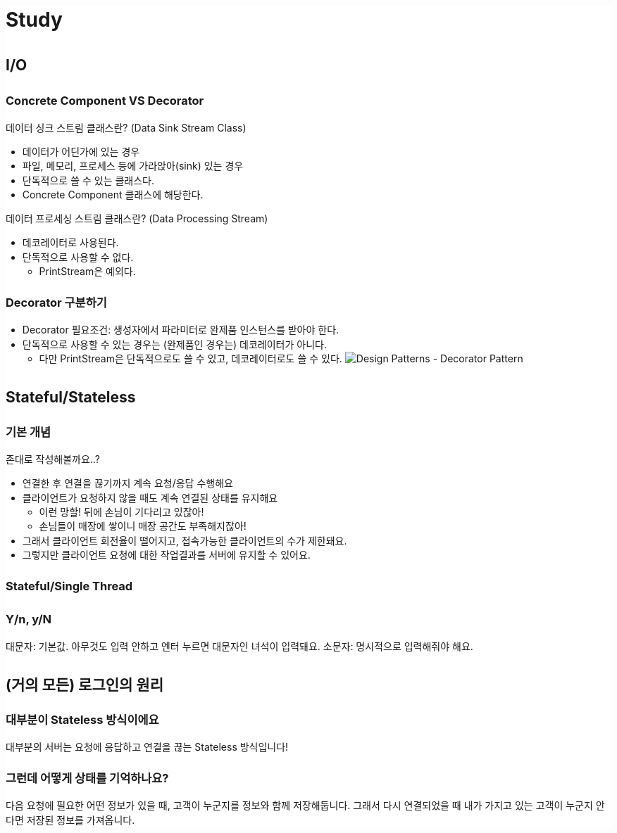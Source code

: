 # Study
## I/O
### Concrete Component VS Decorator
데이터 싱크 스트림 클래스란? (Data Sink Stream Class)
* 데이터가 어딘가에 있는 경우
* 파일, 메모리, 프로세스 등에 가라앉아(sink) 있는 경우
* 단독적으로 쓸 수 있는 클래스다.
* Concrete Component 클래스에 해당한다.

데이터 프로세싱 스트림 클래스란? (Data Processing Stream)
* 데코레이터로 사용된다.
* 단독적으로 사용할 수 없다.
	* PrintStream은 예외다.

### Decorator 구분하기
* Decorator 필요조건: 생성자에서 파라미터로 완제품 인스턴스를 받아야 한다.
* 단독적으로 사용할 수 있는 경우는 (완제품인 경우는) 데코레이터가 아니다.
	* 다만 PrintStream은 단독적으로도 쓸 수 있고, 데코레이터로도 쓸 수 있다.
![Design Patterns - Decorator Pattern](https://www.tutorialspoint.com/design_pattern/images/decorator_pattern_uml_diagram.jpg)

## Stateful/Stateless
### 기본 개념
존대로 작성해볼까요..?
* 연결한 후 연결을 끊기까지 계속 요청/응답 수행해요
* 클라이언트가 요청하지 않을 때도 계속 연결된 상태를 유지해요
	* 이런 망할! 뒤에 손님이 기다리고 있잖아!
	* 손님들이 매장에 쌓이니 매장 공간도 부족해지잖아!
* 그래서 클라이언트 회전율이 떨어지고, 접속가능한 클라이언트의 수가 제한돼요.
* 그렇지만 클라이언트 요청에 대한 작업결과를 서버에 유지할 수 있어요.


### Stateful/Single Thread

### Y/n, y/N
대문자: 기본값. 아무것도 입력 안하고 엔터 누르면 대문자인 녀석이 입력돼요.
소문자: 명시적으로 입력해줘야 해요.

## (거의 모든) 로그인의 원리
### 대부분이 Stateless 방식이에요
대부분의 서버는 요청에 응답하고 연결을 끊는 Stateless 방식입니다!
### 그런데 어떻게 상태를 기억하나요?
다음 요청에 필요한 어떤 정보가 있을 때, 고객이 누군지를 정보와 함께 저장해둡니다.
그래서 다시 연결되었을 때 내가 가지고 있는 고객이 누군지 안다면 저장된 정보를 가져옵니다.
